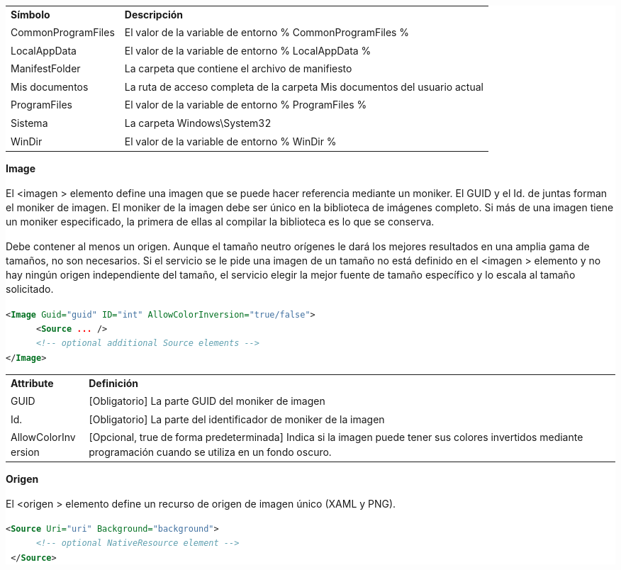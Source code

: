 |||  
|-|-|  
|**Símbolo**|**Descripción**|  
|CommonProgramFiles|El valor de la variable de entorno % CommonProgramFiles %|  
|LocalAppData|El valor de la variable de entorno % LocalAppData %|  
|ManifestFolder|La carpeta que contiene el archivo de manifiesto|  
|Mis documentos|La ruta de acceso completa de la carpeta Mis documentos del usuario actual|  
|ProgramFiles|El valor de la variable de entorno % ProgramFiles %|  
|Sistema|La carpeta Windows\System32|  
|WinDir|El valor de la variable de entorno % WinDir %|  
  
 **Image**  
  
 El \<imagen > elemento define una imagen que se puede hacer referencia mediante un moniker. El GUID y el Id. de juntas forman el moniker de imagen. El moniker de la imagen debe ser único en la biblioteca de imágenes completo. Si más de una imagen tiene un moniker especificado, la primera de ellas al compilar la biblioteca es lo que se conserva.  
  
 Debe contener al menos un origen. Aunque el tamaño neutro orígenes le dará los mejores resultados en una amplia gama de tamaños, no son necesarios. Si el servicio se le pide una imagen de un tamaño no está definido en el \<imagen > elemento y no hay ningún origen independiente del tamaño, el servicio elegir la mejor fuente de tamaño específico y lo escala al tamaño solicitado.  
  
```xml  
<Image Guid="guid" ID="int" AllowColorInversion="true/false">  
      <Source ... />  
      <!-- optional additional Source elements -->  
</Image>  
```  
  
|||  
|-|-|  
|**Attribute**|**Definición**|  
|GUID|[Obligatorio] La parte GUID del moniker de imagen|  
|Id.|[Obligatorio] La parte del identificador de moniker de la imagen|  
|AllowColorInversion|[Opcional, true de forma predeterminada] Indica si la imagen puede tener sus colores invertidos mediante programación cuando se utiliza en un fondo oscuro.|  
  
 **Origen**  
  
 El \<origen > elemento define un recurso de origen de imagen único (XAML y PNG).  
  
```xml  
<Source Uri="uri" Background="background">  
      <!-- optional NativeResource element -->  
 </Source>  
```  
  